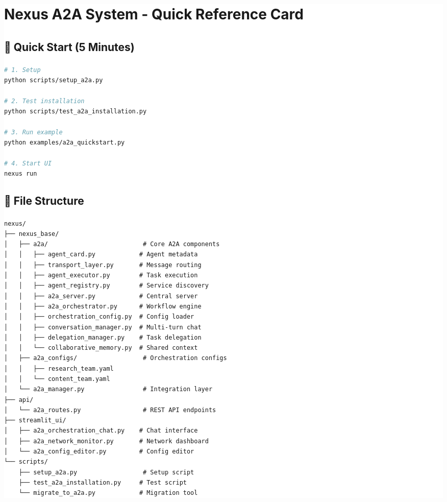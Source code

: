 # Nexus A2A System - Quick Reference Card

## 🚀 Quick Start (5 Minutes)

```bash
# 1. Setup
python scripts/setup_a2a.py

# 2. Test installation
python scripts/test_a2a_installation.py

# 3. Run example
python examples/a2a_quickstart.py

# 4. Start UI
nexus run
```

## 📁 File Structure

```
nexus/
├── nexus_base/
│   ├── a2a/                          # Core A2A components
│   │   ├── agent_card.py            # Agent metadata
│   │   ├── transport_layer.py       # Message routing
│   │   ├── agent_executor.py        # Task execution
│   │   ├── agent_registry.py        # Service discovery
│   │   ├── a2a_server.py            # Central server
│   │   ├── a2a_orchestrator.py      # Workflow engine
│   │   ├── orchestration_config.py  # Config loader
│   │   ├── conversation_manager.py  # Multi-turn chat
│   │   ├── delegation_manager.py    # Task delegation
│   │   └── collaborative_memory.py  # Shared context
│   ├── a2a_configs/                  # Orchestration configs
│   │   ├── research_team.yaml
│   │   └── content_team.yaml
│   └── a2a_manager.py                # Integration layer
├── api/
│   └── a2a_routes.py                 # REST API endpoints
├── streamlit_ui/
│   ├── a2a_orchestration_chat.py    # Chat interface
│   ├── a2a_network_monitor.py       # Network dashboard
│   └── a2a_config_editor.py         # Config editor
└── scripts/
    ├── setup_a2a.py                  # Setup script
    ├── test_a2a_installation.py     # Test script
    └── migrate_to_a2a.py            # Migration tool
```
